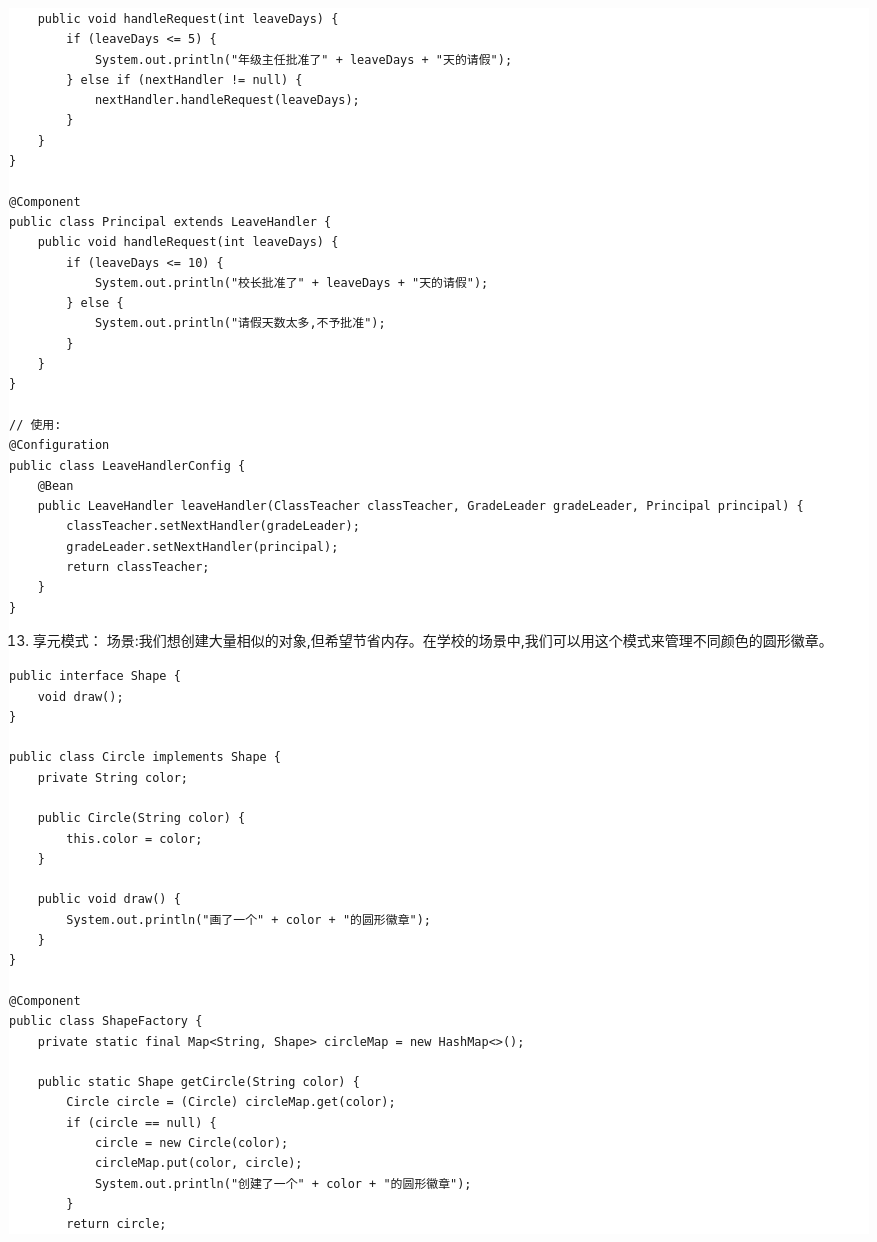 ```
    public void handleRequest(int leaveDays) {
        if (leaveDays <= 5) {
            System.out.println("年级主任批准了" + leaveDays + "天的请假");
        } else if (nextHandler != null) {
            nextHandler.handleRequest(leaveDays);
        }
    }
}

@Component
public class Principal extends LeaveHandler {
    public void handleRequest(int leaveDays) {
        if (leaveDays <= 10) {
            System.out.println("校长批准了" + leaveDays + "天的请假");
        } else {
            System.out.println("请假天数太多,不予批准");
        }
    }
}

// 使用:
@Configuration
public class LeaveHandlerConfig {
    @Bean
    public LeaveHandler leaveHandler(ClassTeacher classTeacher, GradeLeader gradeLeader, Principal principal) {
        classTeacher.setNextHandler(gradeLeader);
        gradeLeader.setNextHandler(principal);
        return classTeacher;
    }
}
``` 
13.  享元模式：
场景:我们想创建大量相似的对象,但希望节省内存。在学校的场景中,我们可以用这个模式来管理不同颜色的圆形徽章。
```
public interface Shape {
    void draw();
}

public class Circle implements Shape {
    private String color;

    public Circle(String color) {
        this.color = color;
    }

    public void draw() {
        System.out.println("画了一个" + color + "的圆形徽章");
    }
}

@Component
public class ShapeFactory {
    private static final Map<String, Shape> circleMap = new HashMap<>();

    public static Shape getCircle(String color) {
        Circle circle = (Circle) circleMap.get(color);
        if (circle == null) {
            circle = new Circle(color);
            circleMap.put(color, circle);
            System.out.println("创建了一个" + color + "的圆形徽章");
        }
        return circle;
```